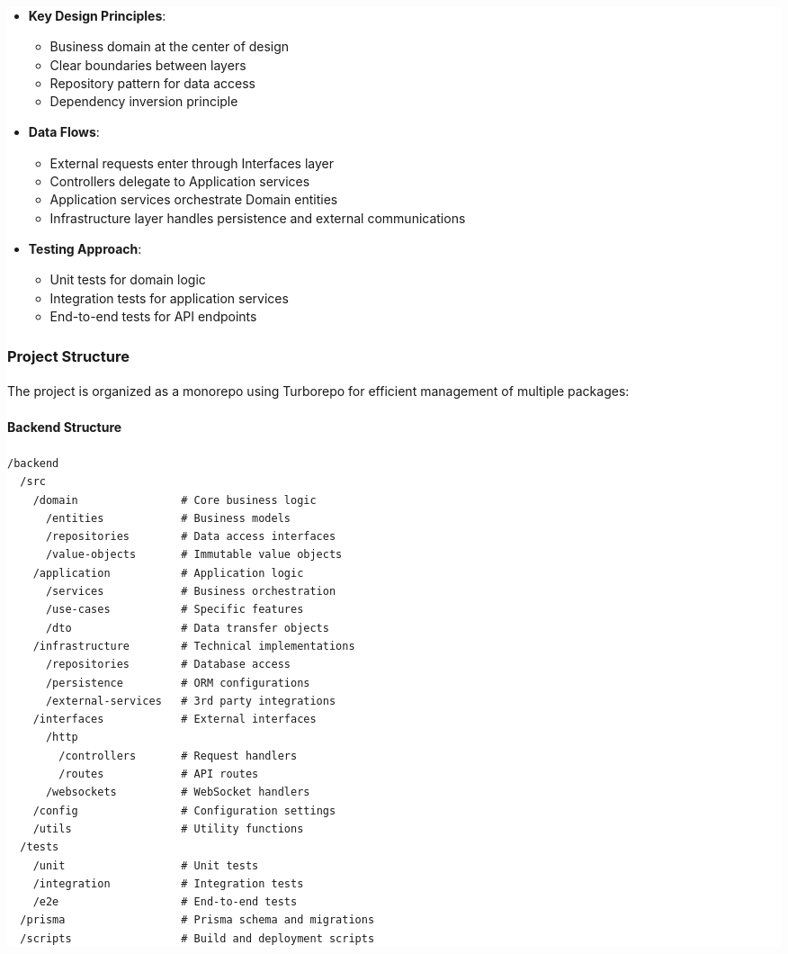- **Key Design Principles**:
  - Business domain at the center of design
  - Clear boundaries between layers
  - Repository pattern for data access
  - Dependency inversion principle

- **Data Flows**:
  - External requests enter through Interfaces layer
  - Controllers delegate to Application services
  - Application services orchestrate Domain entities
  - Infrastructure layer handles persistence and external communications

- **Testing Approach**:
  - Unit tests for domain logic
  - Integration tests for application services
  - End-to-end tests for API endpoints

### Project Structure

The project is organized as a monorepo using Turborepo for efficient management of multiple packages:

#### Backend Structure

```
/backend
  /src
    /domain                # Core business logic
      /entities            # Business models
      /repositories        # Data access interfaces
      /value-objects       # Immutable value objects
    /application           # Application logic
      /services            # Business orchestration
      /use-cases           # Specific features
      /dto                 # Data transfer objects
    /infrastructure        # Technical implementations
      /repositories        # Database access
      /persistence         # ORM configurations
      /external-services   # 3rd party integrations
    /interfaces            # External interfaces
      /http
        /controllers       # Request handlers
        /routes            # API routes
      /websockets          # WebSocket handlers
    /config                # Configuration settings
    /utils                 # Utility functions
  /tests
    /unit                  # Unit tests
    /integration           # Integration tests
    /e2e                   # End-to-end tests
  /prisma                  # Prisma schema and migrations
  /scripts                 # Build and deployment scripts
```
